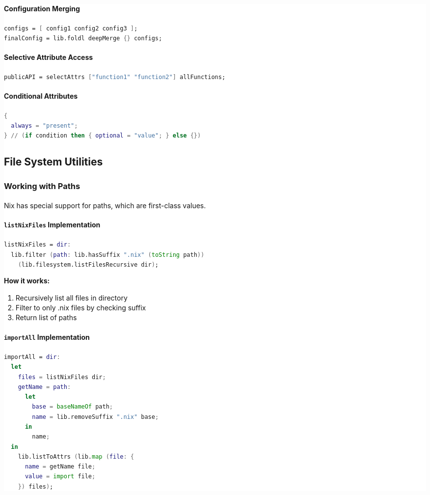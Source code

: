 #### Configuration Merging

```nix
configs = [ config1 config2 config3 ];
finalConfig = lib.foldl deepMerge {} configs;
```

#### Selective Attribute Access

```nix
publicAPI = selectAttrs ["function1" "function2"] allFunctions;
```

#### Conditional Attributes

```nix
{
  always = "present";
} // (if condition then { optional = "value"; } else {})
```

## File System Utilities

### Working with Paths

Nix has special support for paths, which are first-class values.

#### `listNixFiles` Implementation

```nix
listNixFiles = dir:
  lib.filter (path: lib.hasSuffix ".nix" (toString path))
    (lib.filesystem.listFilesRecursive dir);
```

**How it works:**
1. Recursively list all files in directory
2. Filter to only .nix files by checking suffix
3. Return list of paths

#### `importAll` Implementation

```nix
importAll = dir:
  let
    files = listNixFiles dir;
    getName = path:
      let
        base = baseNameOf path;
        name = lib.removeSuffix ".nix" base;
      in
        name;
  in
    lib.listToAttrs (lib.map (file: {
      name = getName file;
      value = import file;
    }) files);
```
